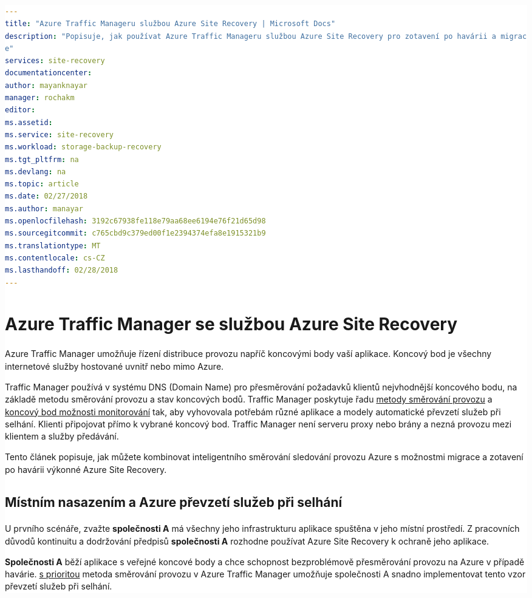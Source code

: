 ```yaml
---
title: "Azure Traffic Manageru službou Azure Site Recovery | Microsoft Docs"
description: "Popisuje, jak používat Azure Traffic Manageru službou Azure Site Recovery pro zotavení po havárii a migrace"
services: site-recovery
documentationcenter: 
author: mayanknayar
manager: rochakm
editor: 
ms.assetid: 
ms.service: site-recovery
ms.workload: storage-backup-recovery
ms.tgt_pltfrm: na
ms.devlang: na
ms.topic: article
ms.date: 02/27/2018
ms.author: manayar
ms.openlocfilehash: 3192c67938fe118e79aa68ee6194e76f21d65d98
ms.sourcegitcommit: c765cbd9c379ed00f1e2394374efa8e1915321b9
ms.translationtype: MT
ms.contentlocale: cs-CZ
ms.lasthandoff: 02/28/2018
---
```

# <a name="azure-traffic-manager-with-azure-site-recovery"></a>Azure Traffic Manager se službou Azure Site Recovery

Azure Traffic Manager umožňuje řízení distribuce provozu napříč koncovými body vaší aplikace. Koncový bod je všechny internetové služby hostované uvnitř nebo mimo Azure.

Traffic Manager používá v systému DNS (Domain Name) pro přesměrování požadavků klientů nejvhodnější koncového bodu, na základě metodu směrování provozu a stav koncových bodů. Traffic Manager poskytuje řadu [metody směrování provozu](../traffic-manager/traffic-manager-routing-methods.md) a [koncový bod možnosti monitorování](../traffic-manager/traffic-manager-monitoring.md) tak, aby vyhovovala potřebám různé aplikace a modely automatické převzetí služeb při selhání. Klienti připojovat přímo k vybrané koncový bod. Traffic Manager není serveru proxy nebo brány a nezná provozu mezi klientem a služby předávání.

Tento článek popisuje, jak můžete kombinovat inteligentního směrování sledování provozu Azure s možnostmi migrace a zotavení po havárii výkonné Azure Site Recovery.

## <a name="on-premises-to-azure-failover"></a>Místním nasazením a Azure převzetí služeb při selhání

U prvního scénáře, zvažte **společnosti A** má všechny jeho infrastrukturu aplikace spuštěna v jeho místní prostředí. Z pracovních důvodů kontinuitu a dodržování předpisů **společnosti A** rozhodne používat Azure Site Recovery k ochraně jeho aplikace.

**Společnosti A** běží aplikace s veřejné koncové body a chce schopnost bezproblémově přesměrování provozu na Azure v případě havárie. [s prioritou](../traffic-manager/traffic-manager-configure-priority-routing-method.md) metoda směrování provozu v Azure Traffic Manager umožňuje společnosti A snadno implementovat tento vzor převzetí služeb při selhání.
